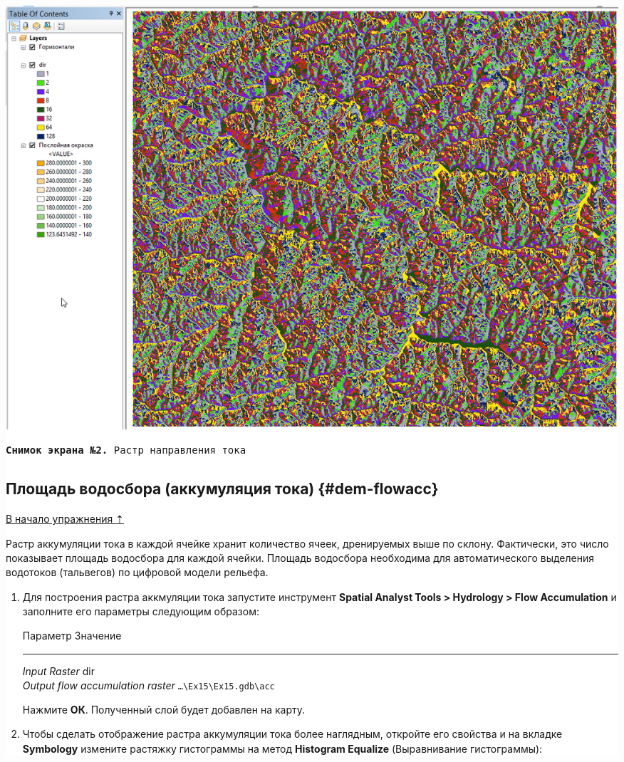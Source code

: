 ![](images/Ex15/image11.png)

<kbd>**Снимок экрана №2.** Растр направления тока</kbd>


## Площадь водосбора (аккумуляция тока) {#dem-flowacc}
[В начало упражнения ⇡](#dem)

Растр аккумуляции тока в каждой ячейке хранит количество ячеек, дренируемых выше по склону. Фактически, это число показывает площадь водосбора для каждой ячейки. Площадь водосбора необходима для автоматического выделения водотоков (тальвегов) по цифровой модели рельефа.

1. Для построения растра аккмуляции тока запустите инструмент **Spatial Analyst Tools > Hydrology > Flow Accumulation** и заполните его параметры следующим образом:

    Параметр                          Значение  
    --------------------------------- --------
    *Input Raster*                    dir  
    *Output flow accumulation raster* `…\Ex15\Ex15.gdb\acc`  

    Нажмите **ОК**. Полученный слой будет добавлен на карту.

1. Чтобы сделать отображение растра аккумуляции тока более наглядным, откройте его свойства и на вкладке **Symbology** измените растяжку гистограммы на метод **Histogram Equalize** (Выравнивание гистограммы):
